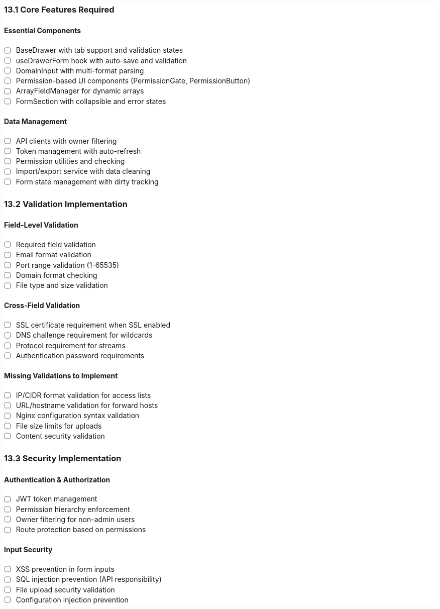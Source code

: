 ### 13.1 Core Features Required

#### Essential Components
- [ ] BaseDrawer with tab support and validation states
- [ ] useDrawerForm hook with auto-save and validation
- [ ] DomainInput with multi-format parsing
- [ ] Permission-based UI components (PermissionGate, PermissionButton)
- [ ] ArrayFieldManager for dynamic arrays
- [ ] FormSection with collapsible and error states

#### Data Management
- [ ] API clients with owner filtering
- [ ] Token management with auto-refresh
- [ ] Permission utilities and checking
- [ ] Import/export service with data cleaning
- [ ] Form state management with dirty tracking

### 13.2 Validation Implementation

#### Field-Level Validation
- [ ] Required field validation
- [ ] Email format validation
- [ ] Port range validation (1-65535)
- [ ] Domain format checking
- [ ] File type and size validation

#### Cross-Field Validation
- [ ] SSL certificate requirement when SSL enabled
- [ ] DNS challenge requirement for wildcards
- [ ] Protocol requirement for streams
- [ ] Authentication password requirements

#### Missing Validations to Implement
- [ ] IP/CIDR format validation for access lists
- [ ] URL/hostname validation for forward hosts
- [ ] Nginx configuration syntax validation
- [ ] File size limits for uploads
- [ ] Content security validation

### 13.3 Security Implementation

#### Authentication & Authorization
- [ ] JWT token management
- [ ] Permission hierarchy enforcement
- [ ] Owner filtering for non-admin users
- [ ] Route protection based on permissions

#### Input Security
- [ ] XSS prevention in form inputs
- [ ] SQL injection prevention (API responsibility)
- [ ] File upload security validation
- [ ] Configuration injection prevention
